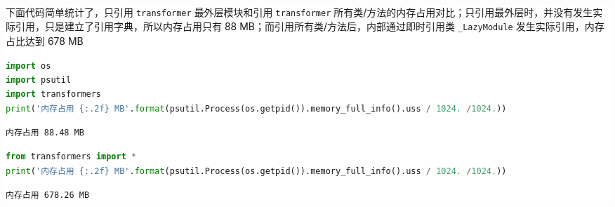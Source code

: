 下面代码简单统计了，只引用 `transformer` 最外层模块和引用 `transformer` 所有类/方法的内存占用对比；只引用最外层时，并没有发生实际引用，只是建立了引用字典，所以内存占用只有 88 MB；而引用所有类/方法后，内部通过即时引用类 `_LazyModule` 发生实际引用，内存占比达到 678 MB

```python
import os
import psutil
import transformers
print('内存占用 {:.2f} MB'.format(psutil.Process(os.getpid()).memory_full_info().uss / 1024. /1024.))
```

```
内存占用 88.48 MB
```


```python
from transformers import *
print('内存占用 {:.2f} MB'.format(psutil.Process(os.getpid()).memory_full_info().uss / 1024. /1024.))
```

```
内存占用 678.26 MB
```